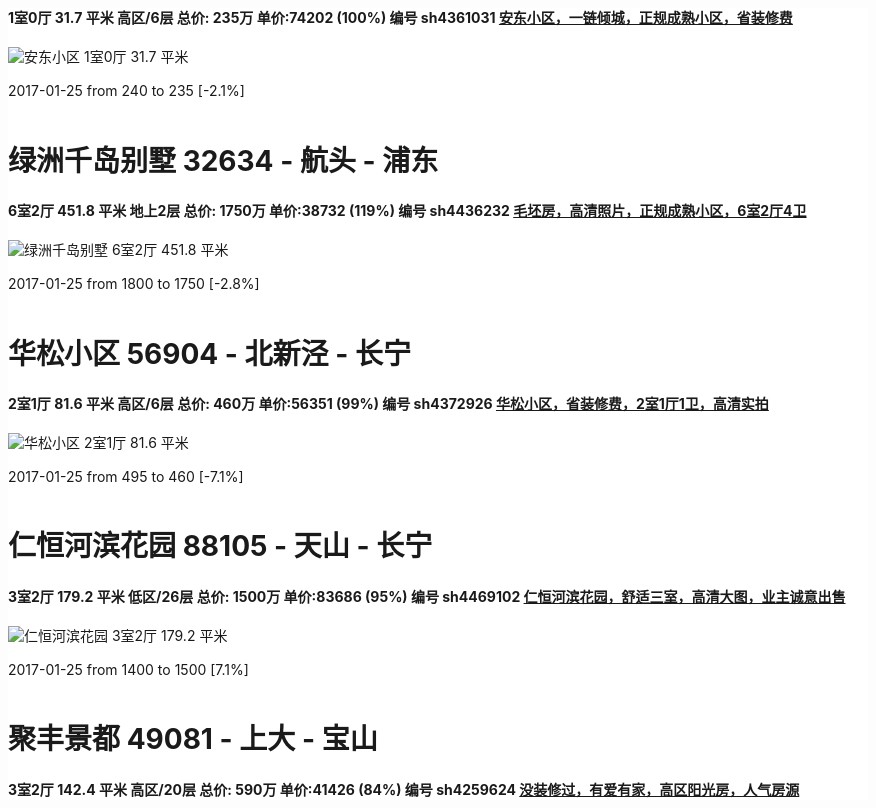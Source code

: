     
#### 1室0厅 31.7 平米 高区/6层 总价: 235万 单价:74202 (100%) 编号 sh4361031 [安东小区，一链倾城，正规成熟小区，省装修费](https://href.li/?http://sh.lianjia.com/ershoufang/sh4361031.html)

![安东小区 1室0厅 31.7 平米](http://cdn1.dooioo.com/fetch/vp/fy/gi/20161028/6ff40fa6-8dc8-44b9-81ac-c44441c1c965.jpg_200x150.jpg)

2017-01-25 from 240 to 235 [-2.1%]

    


# 绿洲千岛别墅 32634 - 航头 - 浦东

#### 6室2厅 451.8 平米 地上2层 总价: 1750万 单价:38732 (119%) 编号 sh4436232 [毛坯房，高清照片，正规成熟小区，6室2厅4卫](https://href.li/?http://sh.lianjia.com/ershoufang/sh4436232.html)

![绿洲千岛别墅 6室2厅 451.8 平米](http://cdn1.dooioo.com/fetch/vp/fy/gi/20161216/a8712716-89ab-4f55-9c09-8652786763ba.jpg_200x150.jpg)

2017-01-25 from 1800 to 1750 [-2.8%]

    


# 华松小区 56904 - 北新泾 - 长宁

#### 2室1厅 81.6 平米 高区/6层 总价: 460万 单价:56351 (99%) 编号 sh4372926 [华松小区，省装修费，2室1厅1卫，高清实拍](https://href.li/?http://sh.lianjia.com/ershoufang/sh4372926.html)

![华松小区 2室1厅 81.6 平米](http://cdn1.dooioo.com/fetch/vp/fy/gi/20161112/a9947ebd-9590-49c1-b0dd-4226e5532edf.jpg_200x150.jpg)

2017-01-25 from 495 to 460 [-7.1%]

    


# 仁恒河滨花园 88105 - 天山 - 长宁

#### 3室2厅 179.2 平米 低区/26层 总价: 1500万 单价:83686 (95%) 编号 sh4469102 [仁恒河滨花园，舒适三室，高清大图，业主诚意出售](https://href.li/?http://sh.lianjia.com/ershoufang/sh4469102.html)

![仁恒河滨花园 3室2厅 179.2 平米](http://cdn1.dooioo.com/fetch/vp/fy/gi/20170103/68f2a52c-f1c4-44e4-80b8-15eba35dacc9.jpg_200x150.jpg)

2017-01-25 from 1400 to 1500 [7.1%]

    


# 聚丰景都 49081 - 上大 - 宝山

#### 3室2厅 142.4 平米 高区/20层 总价: 590万 单价:41426 (84%) 编号 sh4259624 [没装修过，有爱有家，高区阳光房，人气房源](https://href.li/?http://sh.lianjia.com/ershoufang/sh4259624.html)
